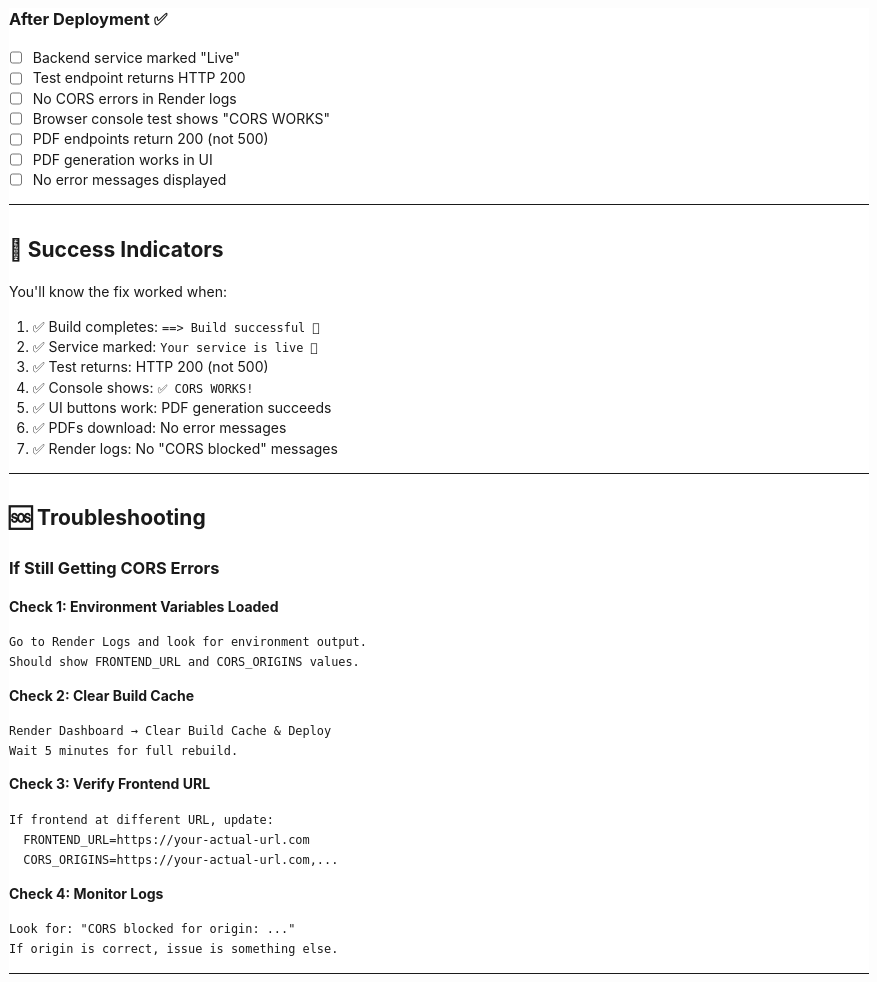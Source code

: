 ### After Deployment ✅
- [ ] Backend service marked "Live"
- [ ] Test endpoint returns HTTP 200
- [ ] No CORS errors in Render logs
- [ ] Browser console test shows "CORS WORKS"
- [ ] PDF endpoints return 200 (not 500)
- [ ] PDF generation works in UI
- [ ] No error messages displayed

---

## 🎉 Success Indicators

You'll know the fix worked when:

1. ✅ Build completes: `==> Build successful 🎉`
2. ✅ Service marked: `Your service is live 🎉`
3. ✅ Test returns: HTTP 200 (not 500)
4. ✅ Console shows: `✅ CORS WORKS!`
5. ✅ UI buttons work: PDF generation succeeds
6. ✅ PDFs download: No error messages
7. ✅ Render logs: No "CORS blocked" messages

---

## 🆘 Troubleshooting

### If Still Getting CORS Errors

**Check 1: Environment Variables Loaded**
```
Go to Render Logs and look for environment output.
Should show FRONTEND_URL and CORS_ORIGINS values.
```

**Check 2: Clear Build Cache**
```
Render Dashboard → Clear Build Cache & Deploy
Wait 5 minutes for full rebuild.
```

**Check 3: Verify Frontend URL**
```
If frontend at different URL, update:
  FRONTEND_URL=https://your-actual-url.com
  CORS_ORIGINS=https://your-actual-url.com,...
```

**Check 4: Monitor Logs**
```
Look for: "CORS blocked for origin: ..."
If origin is correct, issue is something else.
```

---